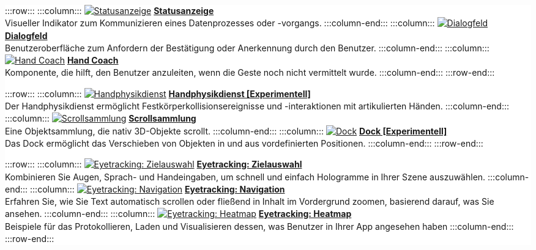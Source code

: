 :::row:::
    :::column:::
       [![Statusanzeige](features/images/progress-indicator/MRTK_ProgressIndicator_Main.png)](features/ux-building-blocks/progress-indicator.md) **[Statusanzeige](features/ux-building-blocks/progress-indicator.md)**<br>
        Visueller Indikator zum Kommunizieren eines Datenprozesses oder -vorgangs.
    :::column-end:::
    :::column:::
        [![Dialogfeld](features/images/Dialog/MRTK_UX_Dialog_Main.png)](features/ux-building-blocks/dialog.md) **[Dialogfeld](features/ux-building-blocks/dialog.md)**<br>
        Benutzeroberfläche zum Anfordern der Bestätigung oder Anerkennung durch den Benutzer.
    :::column-end:::
    :::column:::
        [![Hand Coach](features/images/hand-coach/MRTK_UX_HandCoach_Main.jpg)](features/ux-building-blocks/hand-coach.md) **[Hand Coach](features/ux-building-blocks/hand-coach.md)**<br>
        Komponente, die hilft, den Benutzer anzuleiten, wenn die Geste noch nicht vermittelt wurde.
    :::column-end:::
:::row-end:::

:::row:::
    :::column:::
       [![Handphysikdienst](features/images/hand-physics/MRTK_UX_HandPhysics_Main.jpg)](features/extensions/hand-physics-service.md) **[Handphysikdienst [Experimentell]](features/extensions/hand-physics-service.md)**<br>
        Der Handphysikdienst ermöglicht Festkörperkollisionsereignisse und -interaktionen mit artikulierten Händen.
    :::column-end:::
    :::column:::
        [![Scrollsammlung](features/images/scrolling-collection/ScrollingCollection_Main.jpg)](features/ux-building-blocks/scrolling-object-collection.md) **[Scrollsammlung](features/ux-building-blocks/scrolling-object-collection.md)**<br>
        Eine Objektsammlung, die nativ 3D-Objekte scrollt.
    :::column-end:::
    :::column:::
        [![Dock](features/images/Dock/MRTK_UX_Dock_Main.png)](features/experimental/dock.md) **[Dock [Experimentell]](features/experimental/dock.md)**<br>
        Das Dock ermöglicht das Verschieben von Objekten in und aus vordefinierten Positionen.
    :::column-end:::
:::row-end:::

:::row:::
    :::column:::
       [![Eyetracking: Zielauswahl](features/images/eye-tracking/mrtk_et_targetselect.png)](features/input/eye-tracking/eye-tracking-target-selection.md) **[Eyetracking: Zielauswahl](features/input/eye-tracking/eye-tracking-target-selection.md)**<br>
        Kombinieren Sie Augen, Sprach- und Handeingaben, um schnell und einfach Hologramme in Ihrer Szene auszuwählen.
    :::column-end:::
    :::column:::
        [![Eyetracking: Navigation](features/images/eye-tracking/mrtk_et_navigation.png)](features/input/eye-tracking/eye-tracking-navigation.md) **[Eyetracking: Navigation](features/input/eye-tracking/eye-tracking-navigation.md)**<br>
        Erfahren Sie, wie Sie Text automatisch scrollen oder fließend in Inhalt im Vordergrund zoomen, basierend darauf, was Sie ansehen.
    :::column-end:::
    :::column:::
        [![Eyetracking: Heatmap](features/images/eye-tracking/mrtk_et_heatmaps.png)](features/example-scenes/eye-tracking-examples-overview.md#visualization-of-visual-attention) **[Eyetracking: Heatmap](features/example-scenes/eye-tracking-examples-overview.md#visualization-of-visual-attention)**<br>
        Beispiele für das Protokollieren, Laden und Visualisieren dessen, was Benutzer in Ihrer App angesehen haben
    :::column-end:::
:::row-end:::
